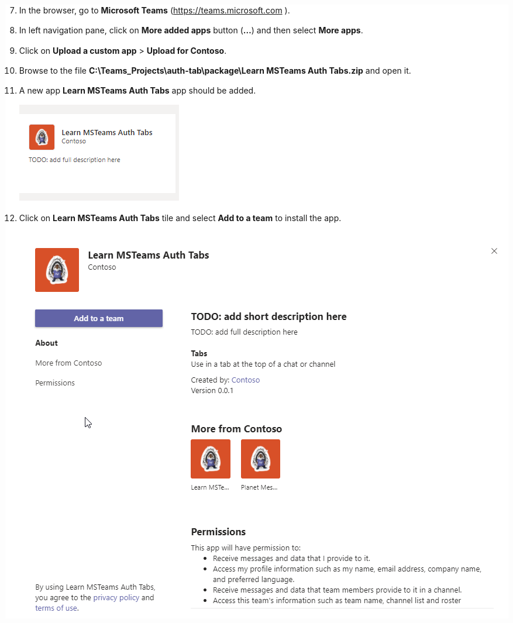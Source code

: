 7.  In the browser, go to **Microsoft Teams** (<https://teams.microsoft.com> ).

8.  In left navigation pane, click on **More added apps** button (**…**) and
    then select **More apps**.

9.  Click on **Upload a custom app** \> **Upload for Contoso**.

10. Browse to the file **C:\\Teams_Projects\\auth-tab\\package\\Learn MSTeams
    Auth Tabs.zip** and open it.

11. A new app **Learn MSTeams Auth Tabs** app should be added.

    ![](media/5dbf37578d8593a0b4388d7e703d7025.png)

12. Click on **Learn MSTeams Auth Tabs** tile and select **Add to a team** to
    install the app.

    ![](media/4266f23214c8133041844428b0375979.png)
